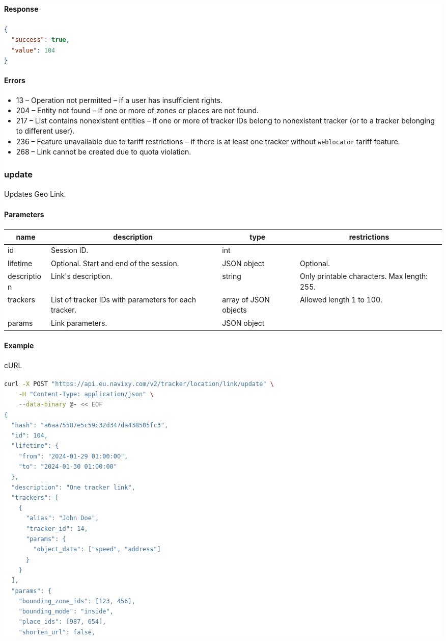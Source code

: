 #### Response

```json
{
  "success": true,
  "value": 104
}
```

#### Errors

* 13 – Operation not permitted – if a user has insufficient rights.
* 204 – Entity not found – if one or more of zones or places are not found.
* 217 – List contains nonexistent entities – if one or more of tracker IDs belong to nonexistent tracker (or to a tracker belonging to different user).
* 236 – Feature unavailable due to tariff restrictions – if there is at least one tracker without `weblocator` tariff feature.
* 268 – Link cannot be created due to quota violation.

### update

Updates Geo Link.

#### Parameters

| name        | description                                           | type                  | restrictions                                |
| ----------- | ----------------------------------------------------- | --------------------- | ------------------------------------------- |
| id          | Session ID.                                           | int                   |                                             |
| lifetime    | Optional. Start and end of the session.               | JSON object           | Optional.                                   |
| description | Link's description.                                   | string                | Only printable characters. Max length: 255. |
| trackers    | List of tracker IDs with parameters for each tracker. | array of JSON objects | Allowed length 1 to 100.                    |
| params      | Link parameters.                                      | JSON object           |                                             |

#### Example

cURL

```bash
curl -X POST "https://api.eu.navixy.com/v2/tracker/location/link/update" \
    -H "Content-Type: application/json" \
    --data-binary @- << EOF
{
  "hash": "a6aa75587e5c59c32d347da438505fc3",
  "id": 104,
  "lifetime": {
    "from": "2024-01-29 01:00:00",
    "to": "2024-01-30 01:00:00"
  },
  "description": "One tracker link",
  "trackers": [
    {
      "alias": "John Doe",
      "tracker_id": 14,
      "params": {
        "object_data": ["speed", "address"]
      }
    }
  ],
  "params": {
    "bounding_zone_ids": [123, 456],
    "bounding_mode": "inside",
    "place_ids": [987, 654],
    "shorten_url": false,
```